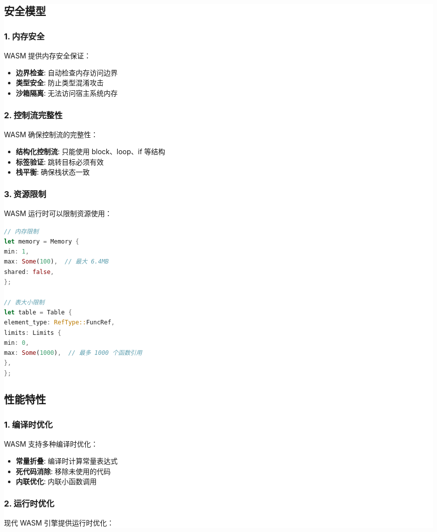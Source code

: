 ## 安全模型

### 1. 内存安全

WASM 提供内存安全保证：

- **边界检查**: 自动检查内存访问边界
- **类型安全**: 防止类型混淆攻击
- **沙箱隔离**: 无法访问宿主系统内存

### 2. 控制流完整性

WASM 确保控制流的完整性：

- **结构化控制流**: 只能使用 block、loop、if 等结构
- **标签验证**: 跳转目标必须有效
- **栈平衡**: 确保栈状态一致

### 3. 资源限制

WASM 运行时可以限制资源使用：

```rust
// 内存限制
let memory = Memory {
min: 1,
max: Some(100),  // 最大 6.4MB
shared: false,
};

// 表大小限制
let table = Table {
element_type: RefType::FuncRef,
limits: Limits {
min: 0,
max: Some(1000),  // 最多 1000 个函数引用
},
};
```

## 性能特性

### 1. 编译时优化

WASM 支持多种编译时优化：

- **常量折叠**: 编译时计算常量表达式
- **死代码消除**: 移除未使用的代码
- **内联优化**: 内联小函数调用

### 2. 运行时优化

现代 WASM 引擎提供运行时优化：
